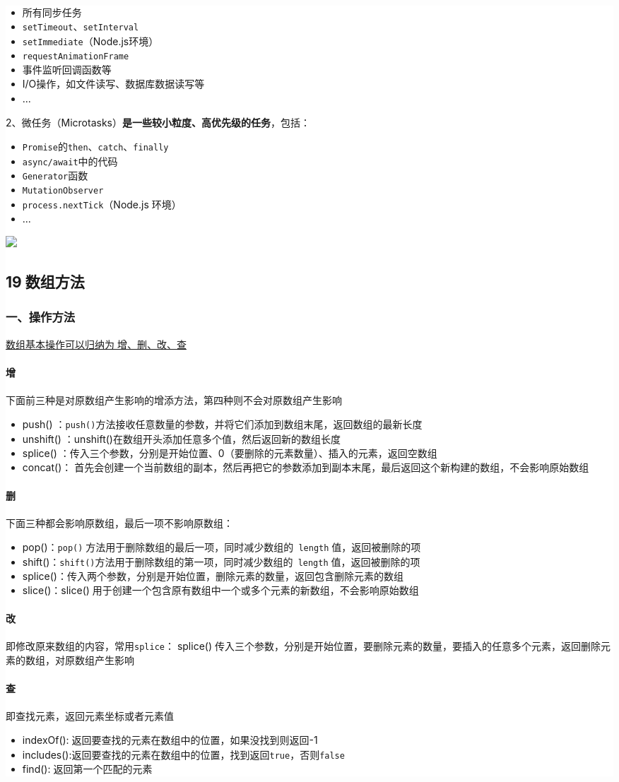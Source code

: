- 所有同步任务
- `setTimeout`、`setInterval`
- `setImmediate`（Node.js环境）
- `requestAnimationFrame`
- 事件监听回调函数等
- I/O操作，如文件读写、数据库数据读写等
- ...

2、微任务（Microtasks）**是一些较小粒度、高优先级的任务**，包括：

- `Promise`的`then`、`catch`、`finally`
- `async/await`中的代码
- `Generator`函数
- `MutationObserver`
- `process.nextTick`（Node.js 环境）
- ...

![](../../../../../%E7%A0%94%E7%A9%B6%E7%94%9F/%E7%A0%94%E4%BA%8C%E4%B8%8B/%E6%89%BE%E5%B7%A5%E4%BD%9C/%E5%89%8D%E7%AB%AF/assets/4caf08d180f947648d87522cb478ab17~tplv-k3u1fbpfcp-jj-mark_3024_0_0_0_q75.png)

## 19 数组方法

### 一、操作方法

[数组基本操作可以归纳为 增、删、改、查](https://juejin.cn/post/6964192660311506980) 

#### 增

下面前三种是对原数组产生影响的增添方法，第四种则不会对原数组产生影响

- push() ：`push()`方法接收任意数量的参数，并将它们添加到数组末尾，返回数组的最新长度 
- unshift() ：unshift()在数组开头添加任意多个值，然后返回新的数组长度 
- splice() ：传入三个参数，分别是开始位置、0（要删除的元素数量）、插入的元素，返回空数组 
- concat()： 首先会创建一个当前数组的副本，然后再把它的参数添加到副本末尾，最后返回这个新构建的数组，不会影响原始数组 

#### 删

下面三种都会影响原数组，最后一项不影响原数组：

- pop()：`pop()` 方法用于删除数组的最后一项，同时减少数组的` length` 值，返回被删除的项 
- shift()：`shift()`方法用于删除数组的第一项，同时减少数组的` length` 值，返回被删除的项 
- splice()：传入两个参数，分别是开始位置，删除元素的数量，返回包含删除元素的数组 
- slice()：slice() 用于创建一个包含原有数组中一个或多个元素的新数组，不会影响原始数组 

#### 改

即修改原来数组的内容，常用`splice`： splice() 传入三个参数，分别是开始位置，要删除元素的数量，要插入的任意多个元素，返回删除元素的数组，对原数组产生影响 

#### 查

即查找元素，返回元素坐标或者元素值

- indexOf(): 返回要查找的元素在数组中的位置，如果没找到则返回-1 
- includes():返回要查找的元素在数组中的位置，找到返回`true`，否则`false` 
- find(): 返回第一个匹配的元素 
